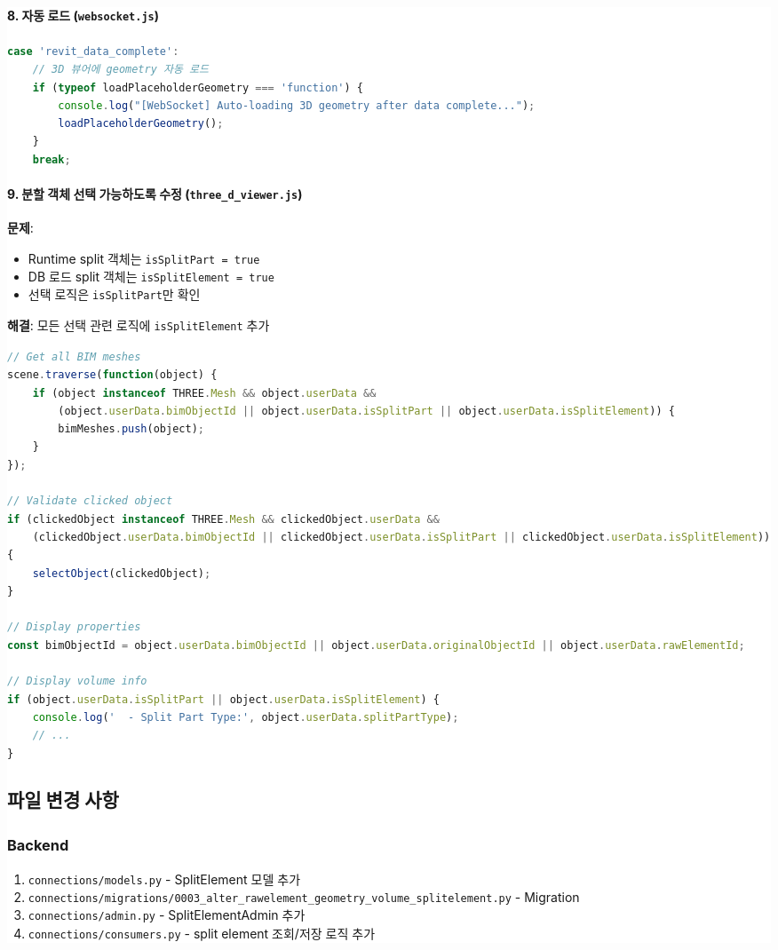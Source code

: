 #### 8. 자동 로드 (`websocket.js`)

```javascript
case 'revit_data_complete':
    // 3D 뷰어에 geometry 자동 로드
    if (typeof loadPlaceholderGeometry === 'function') {
        console.log("[WebSocket] Auto-loading 3D geometry after data complete...");
        loadPlaceholderGeometry();
    }
    break;
```

#### 9. 분할 객체 선택 가능하도록 수정 (`three_d_viewer.js`)

**문제**:
- Runtime split 객체는 `isSplitPart = true`
- DB 로드 split 객체는 `isSplitElement = true`
- 선택 로직은 `isSplitPart`만 확인

**해결**: 모든 선택 관련 로직에 `isSplitElement` 추가

```javascript
// Get all BIM meshes
scene.traverse(function(object) {
    if (object instanceof THREE.Mesh && object.userData &&
        (object.userData.bimObjectId || object.userData.isSplitPart || object.userData.isSplitElement)) {
        bimMeshes.push(object);
    }
});

// Validate clicked object
if (clickedObject instanceof THREE.Mesh && clickedObject.userData &&
    (clickedObject.userData.bimObjectId || clickedObject.userData.isSplitPart || clickedObject.userData.isSplitElement)) {
    selectObject(clickedObject);
}

// Display properties
const bimObjectId = object.userData.bimObjectId || object.userData.originalObjectId || object.userData.rawElementId;

// Display volume info
if (object.userData.isSplitPart || object.userData.isSplitElement) {
    console.log('  - Split Part Type:', object.userData.splitPartType);
    // ...
}
```

## 파일 변경 사항

### Backend
1. `connections/models.py` - SplitElement 모델 추가
2. `connections/migrations/0003_alter_rawelement_geometry_volume_splitelement.py` - Migration
3. `connections/admin.py` - SplitElementAdmin 추가
4. `connections/consumers.py` - split element 조회/저장 로직 추가
